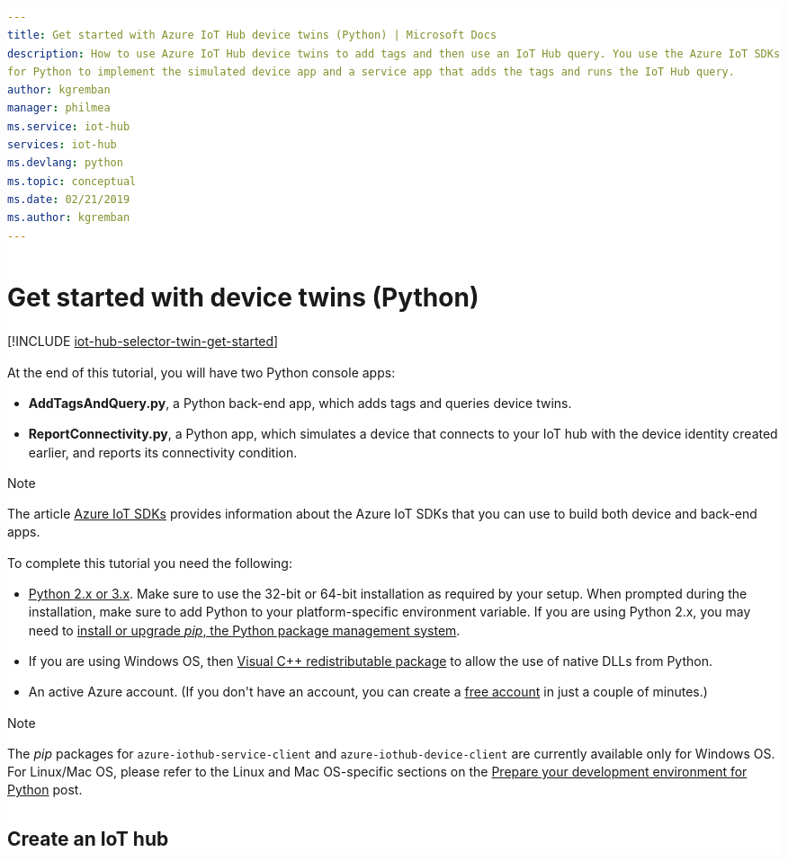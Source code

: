 ```yaml
---
title: Get started with Azure IoT Hub device twins (Python) | Microsoft Docs
description: How to use Azure IoT Hub device twins to add tags and then use an IoT Hub query. You use the Azure IoT SDKs for Python to implement the simulated device app and a service app that adds the tags and runs the IoT Hub query.
author: kgremban
manager: philmea
ms.service: iot-hub
services: iot-hub
ms.devlang: python
ms.topic: conceptual
ms.date: 02/21/2019
ms.author: kgremban
---
```

# Get started with device twins (Python)

[!INCLUDE [iot-hub-selector-twin-get-started](../../includes/iot-hub-selector-twin-get-started.md)]

At the end of this tutorial, you will have two Python console apps:

* **AddTagsAndQuery.py**, a Python back-end app, which adds tags and queries device twins.

* **ReportConnectivity.py**, a Python app, which simulates a device that connects to your IoT hub with the device identity created earlier, and reports its connectivity condition.

> [!NOTE]
> The article [Azure IoT SDKs](iot-hub-devguide-sdks.md) provides information about the Azure IoT SDKs that you can use to build both device and back-end apps.

To complete this tutorial you need the following:

* [Python 2.x or 3.x](https://www.python.org/downloads/). Make sure to use the 32-bit or 64-bit installation as required by your setup. When prompted during the installation, make sure to add Python to your platform-specific environment variable. If you are using Python 2.x, you may need to [install or upgrade *pip*, the Python package management system](https://pip.pypa.io/en/stable/installing/).

* If you are using Windows OS, then [Visual C++ redistributable package](https://www.microsoft.com/download/confirmation.aspx?id=48145) to allow the use of native DLLs from Python.

* An active Azure account. (If you don't have an account, you can create a [free account](https://azure.microsoft.com/pricing/free-trial/) in just a couple of minutes.)

> [!NOTE]
> The *pip* packages for `azure-iothub-service-client` and `azure-iothub-device-client` are currently available only for Windows OS. For Linux/Mac OS, please refer to the Linux and Mac OS-specific sections on the [Prepare your development environment for Python](https://github.com/Azure/azure-iot-sdk-python/blob/master/doc/python-devbox-setup.md) post.
>

## Create an IoT hub
